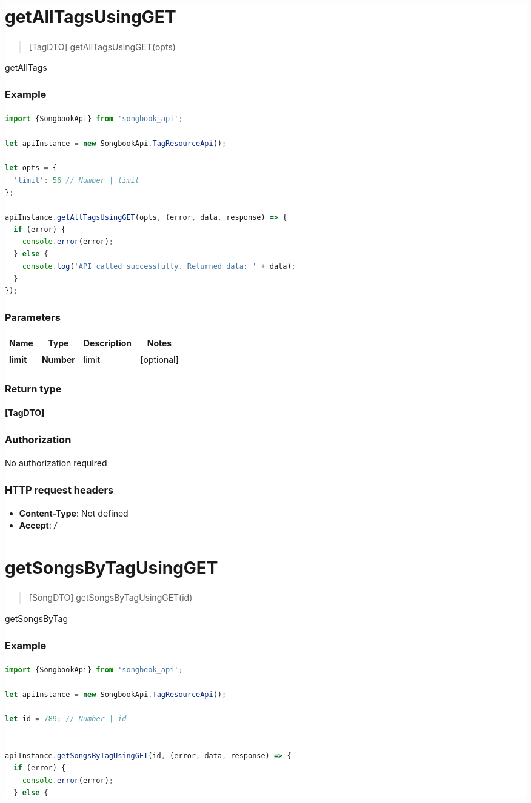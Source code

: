 <a name="getAllTagsUsingGET"></a>
# **getAllTagsUsingGET**
> [TagDTO] getAllTagsUsingGET(opts)

getAllTags

### Example
```javascript
import {SongbookApi} from 'songbook_api';

let apiInstance = new SongbookApi.TagResourceApi();

let opts = { 
  'limit': 56 // Number | limit
};

apiInstance.getAllTagsUsingGET(opts, (error, data, response) => {
  if (error) {
    console.error(error);
  } else {
    console.log('API called successfully. Returned data: ' + data);
  }
});
```

### Parameters

Name | Type | Description  | Notes
------------- | ------------- | ------------- | -------------
 **limit** | **Number**| limit | [optional] 

### Return type

[**[TagDTO]**](TagDTO.md)

### Authorization

No authorization required

### HTTP request headers

 - **Content-Type**: Not defined
 - **Accept**: */*

<a name="getSongsByTagUsingGET"></a>
# **getSongsByTagUsingGET**
> [SongDTO] getSongsByTagUsingGET(id)

getSongsByTag

### Example
```javascript
import {SongbookApi} from 'songbook_api';

let apiInstance = new SongbookApi.TagResourceApi();

let id = 789; // Number | id


apiInstance.getSongsByTagUsingGET(id, (error, data, response) => {
  if (error) {
    console.error(error);
  } else {
```